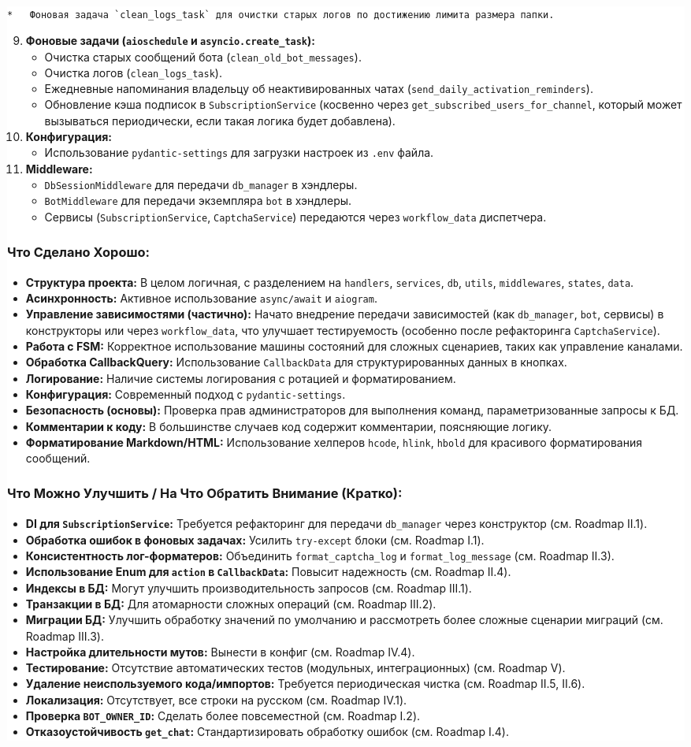     *   Фоновая задача `clean_logs_task` для очистки старых логов по достижению лимита размера папки.
9.  **Фоновые задачи (`aioschedule` и `asyncio.create_task`):**
    *   Очистка старых сообщений бота (`clean_old_bot_messages`).
    *   Очистка логов (`clean_logs_task`).
    *   Ежедневные напоминания владельцу об неактивированных чатах (`send_daily_activation_reminders`).
    *   Обновление кэша подписок в `SubscriptionService` (косвенно через `get_subscribed_users_for_channel`, который может вызываться периодически, если такая логика будет добавлена).
10. **Конфигурация:**
    *   Использование `pydantic-settings` для загрузки настроек из `.env` файла.
11. **Middleware:**
    *   `DbSessionMiddleware` для передачи `db_manager` в хэндлеры.
    *   `BotMiddleware` для передачи экземпляра `bot` в хэндлеры.
    *   Сервисы (`SubscriptionService`, `CaptchaService`) передаются через `workflow_data` диспетчера.

### Что Сделано Хорошо:

*   **Структура проекта:** В целом логичная, с разделением на `handlers`, `services`, `db`, `utils`, `middlewares`, `states`, `data`.
*   **Асинхронность:** Активное использование `async/await` и `aiogram`.
*   **Управление зависимостями (частично):** Начато внедрение передачи зависимостей (как `db_manager`, `bot`, сервисы) в конструкторы или через `workflow_data`, что улучшает тестируемость (особенно после рефакторинга `CaptchaService`).
*   **Работа с FSM:** Корректное использование машины состояний для сложных сценариев, таких как управление каналами.
*   **Обработка CallbackQuery:** Использование `CallbackData` для структурированных данных в кнопках.
*   **Логирование:** Наличие системы логирования с ротацией и форматированием.
*   **Конфигурация:** Современный подход с `pydantic-settings`.
*   **Безопасность (основы):** Проверка прав администраторов для выполнения команд, параметризованные запросы к БД.
*   **Комментарии к коду:** В большинстве случаев код содержит комментарии, поясняющие логику.
*   **Форматирование Markdown/HTML:** Использование хелперов `hcode`, `hlink`, `hbold` для красивого форматирования сообщений.

### Что Можно Улучшить / На Что Обратить Внимание (Кратко):

*   **DI для `SubscriptionService`:** Требуется рефакторинг для передачи `db_manager` через конструктор (см. Roadmap II.1).
*   **Обработка ошибок в фоновых задачах:** Усилить `try-except` блоки (см. Roadmap I.1).
*   **Консистентность лог-форматеров:** Объединить `format_captcha_log` и `format_log_message` (см. Roadmap II.3).
*   **Использование Enum для `action` в `CallbackData`:** Повысит надежность (см. Roadmap II.4).
*   **Индексы в БД:** Могут улучшить производительность запросов (см. Roadmap III.1).
*   **Транзакции в БД:** Для атомарности сложных операций (см. Roadmap III.2).
*   **Миграции БД:** Улучшить обработку значений по умолчанию и рассмотреть более сложные сценарии миграций (см. Roadmap III.3).
*   **Настройка длительности мутов:** Вынести в конфиг (см. Roadmap IV.4).
*   **Тестирование:** Отсутствие автоматических тестов (модульных, интеграционных) (см. Roadmap V).
*   **Удаление неиспользуемого кода/импортов:** Требуется периодическая чистка (см. Roadmap II.5, II.6).
*   **Локализация:** Отсутствует, все строки на русском (см. Roadmap IV.1).
*   **Проверка `BOT_OWNER_ID`:** Сделать более повсеместной (см. Roadmap I.2).
*   **Отказоустойчивость `get_chat`:** Стандартизировать обработку ошибок (см. Roadmap I.4).
